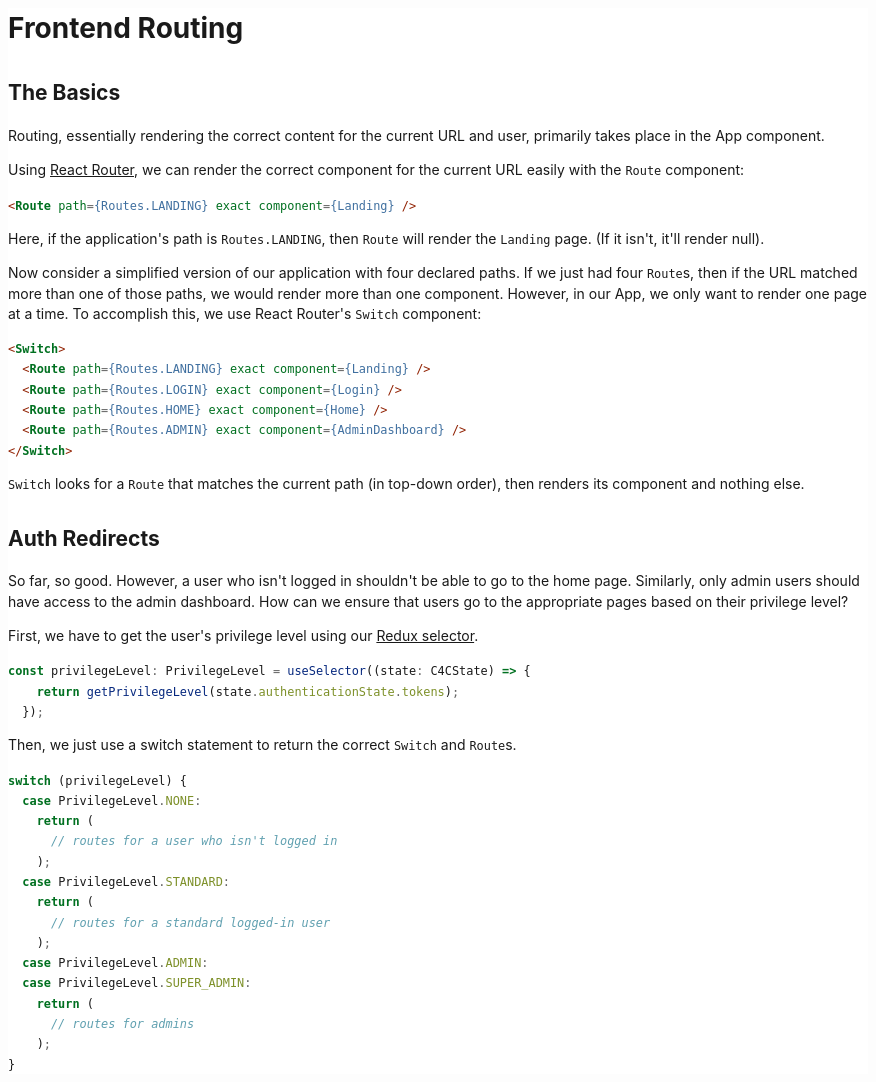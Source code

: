 # Frontend Routing

## The Basics
Routing, essentially rendering the correct content for the current URL and user, primarily takes 
place in the App component.

Using [React Router](https://v5.reactrouter.com/web/guides/quick-start), we can render the correct 
component for the current URL easily with the `Route` component:

```html
<Route path={Routes.LANDING} exact component={Landing} />
```

Here, if the application's path is `Routes.LANDING`, then `Route` will render the `Landing` 
page. (If it isn't, it'll render null).

Now consider a simplified version of our application with four declared paths. If we just had 
four `Route`s, then if the URL matched more than one of those paths, we would render more 
than one component. However, in our App, we only want to render one page at a time. To accomplish 
this, we use React Router's `Switch` component:

```html
<Switch>
  <Route path={Routes.LANDING} exact component={Landing} />
  <Route path={Routes.LOGIN} exact component={Login} />
  <Route path={Routes.HOME} exact component={Home} />
  <Route path={Routes.ADMIN} exact component={AdminDashboard} />
</Switch>
```

`Switch` looks for a `Route` that matches the current path (in top-down order), then renders its 
component and nothing else.

## Auth Redirects

So far, so good. However, a user who isn't logged in shouldn't be able to go to the home page. 
Similarly, only admin users should have access to the admin dashboard. How can we ensure 
that users go to the appropriate pages based on their privilege level?

First, we have to get the user's privilege level using our [Redux selector](https://docs.c4cneu.com/guides/frontend-redux/).

```ts
const privilegeLevel: PrivilegeLevel = useSelector((state: C4CState) => {
    return getPrivilegeLevel(state.authenticationState.tokens);
  });
```

Then, we just use a switch statement to return the correct `Switch` and `Route`s.

```ts
switch (privilegeLevel) {
  case PrivilegeLevel.NONE:
    return (
      // routes for a user who isn't logged in  
    );
  case PrivilegeLevel.STANDARD:
    return (
      // routes for a standard logged-in user  
    );
  case PrivilegeLevel.ADMIN:
  case PrivilegeLevel.SUPER_ADMIN:
    return (
      // routes for admins  
    );
}
```
